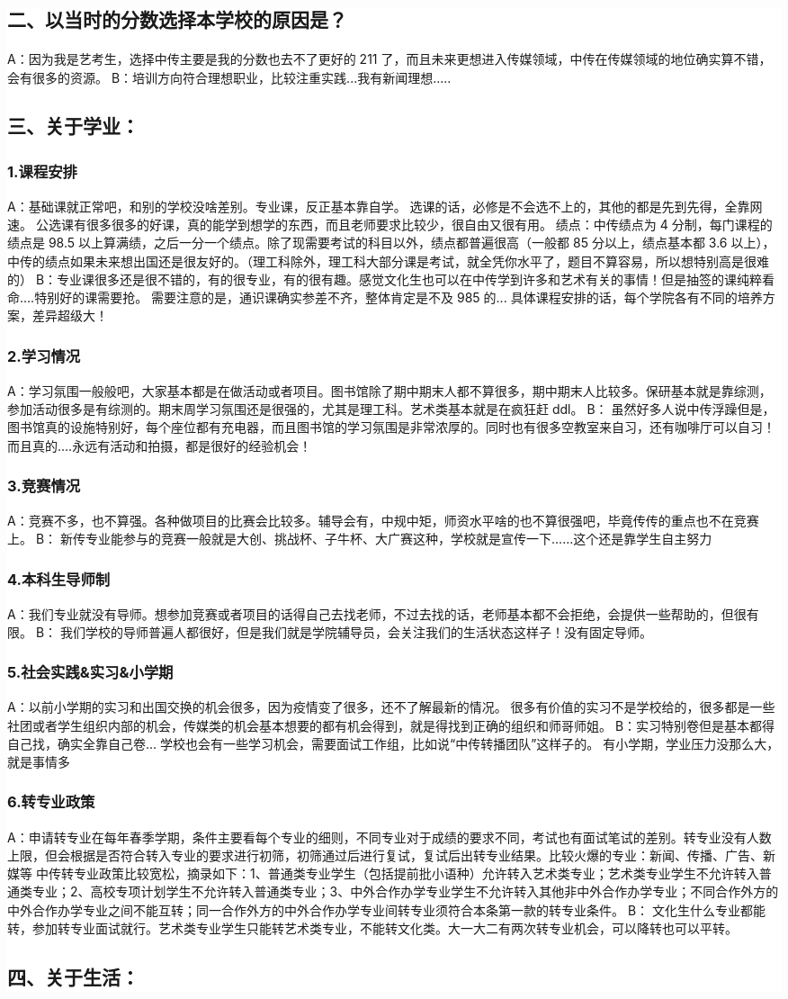 ## 二、以当时的分数选择本学校的原因是？

A：因为我是艺考生，选择中传主要是我的分数也去不了更好的 211 了，而且未来更想进入传媒领域，中传在传媒领域的地位确实算不错，会有很多的资源。
B：培训方向符合理想职业，比较注重实践...我有新闻理想.....

## 三、关于学业：

### 1.课程安排

A：基础课就正常吧，和别的学校没啥差别。专业课，反正基本靠自学。
选课的话，必修是不会选不上的，其他的都是先到先得，全靠网速。
公选课有很多很多的好课，真的能学到想学的东西，而且老师要求比较少，很自由又很有用。
绩点：中传绩点为 4 分制，每门课程的绩点是 98.5 以上算满绩，之后一分一个绩点。除了现需要考试的科目以外，绩点都普遍很高（一般都 85 分以上，绩点基本都 3.6 以上），中传的绩点如果未来想出国还是很友好的。（理工科除外，理工科大部分课是考试，就全凭你水平了，题目不算容易，所以想特别高是很难的）
B：专业课很多还是很不错的，有的很专业，有的很有趣。感觉文化生也可以在中传学到许多和艺术有关的事情！但是抽签的课纯粹看命....特别好的课需要抢。
需要注意的是，通识课确实参差不齐，整体肯定是不及 985 的...
具体课程安排的话，每个学院各有不同的培养方案，差异超级大！

### 2.学习情况

A：学习氛围一般般吧，大家基本都是在做活动或者项目。图书馆除了期中期末人都不算很多，期中期末人比较多。保研基本就是靠综测，参加活动很多是有综测的。期末周学习氛围还是很强的，尤其是理工科。艺术类基本就是在疯狂赶 ddl。
B： 虽然好多人说中传浮躁但是，图书馆真的设施特别好，每个座位都有充电器，而且图书馆的学习氛围是非常浓厚的。同时也有很多空教室来自习，还有咖啡厅可以自习！而且真的....永远有活动和拍摄，都是很好的经验机会！

### 3.竞赛情况

A：竞赛不多，也不算强。各种做项目的比赛会比较多。辅导会有，中规中矩，师资水平啥的也不算很强吧，毕竟传传的重点也不在竞赛上。
B： 新传专业能参与的竞赛一般就是大创、挑战杯、子牛杯、大广赛这种，学校就是宣传一下......这个还是靠学生自主努力

### 4.本科生导师制

A：我们专业就没有导师。想参加竞赛或者项目的话得自己去找老师，不过去找的话，老师基本都不会拒绝，会提供一些帮助的，但很有限。
B： 我们学校的导师普遍人都很好，但是我们就是学院辅导员，会关注我们的生活状态这样子！没有固定导师。

### 5.社会实践&实习&小学期

A：以前小学期的实习和出国交换的机会很多，因为疫情变了很多，还不了解最新的情况。
很多有价值的实习不是学校给的，很多都是一些社团或者学生组织内部的机会，传媒类的机会基本想要的都有机会得到，就是得找到正确的组织和师哥师姐。
B：实习特别卷但是基本都得自己找，确实全靠自己卷...
学校也会有一些学习机会，需要面试工作组，比如说“中传转播团队”这样子的。
有小学期，学业压力没那么大，就是事情多

### 6.转专业政策

A：申请转专业在每年春季学期，条件主要看每个专业的细则，不同专业对于成绩的要求不同，考试也有面试笔试的差别。转专业没有人数上限，但会根据是否符合转入专业的要求进行初筛，初筛通过后进行复试，复试后出转专业结果。比较火爆的专业：新闻、传播、广告、新媒等 中传转专业政策比较宽松，摘录如下：1、普通类专业学生（包括提前批小语种）允许转入艺术类专业；艺术类专业学生不允许转入普通类专业；2、高校专项计划学生不允许转入普通类专业；3、中外合作办学专业学生不允许转入其他非中外合作办学专业；不同合作外方的中外合作办学专业之间不能互转；同一合作外方的中外合作办学专业间转专业须符合本条第一款的转专业条件。
B： 文化生什么专业都能转，参加转专业面试就行。艺术类专业学生只能转艺术类专业，不能转文化类。大一大二有两次转专业机会，可以降转也可以平转。

## 四、关于生活：
